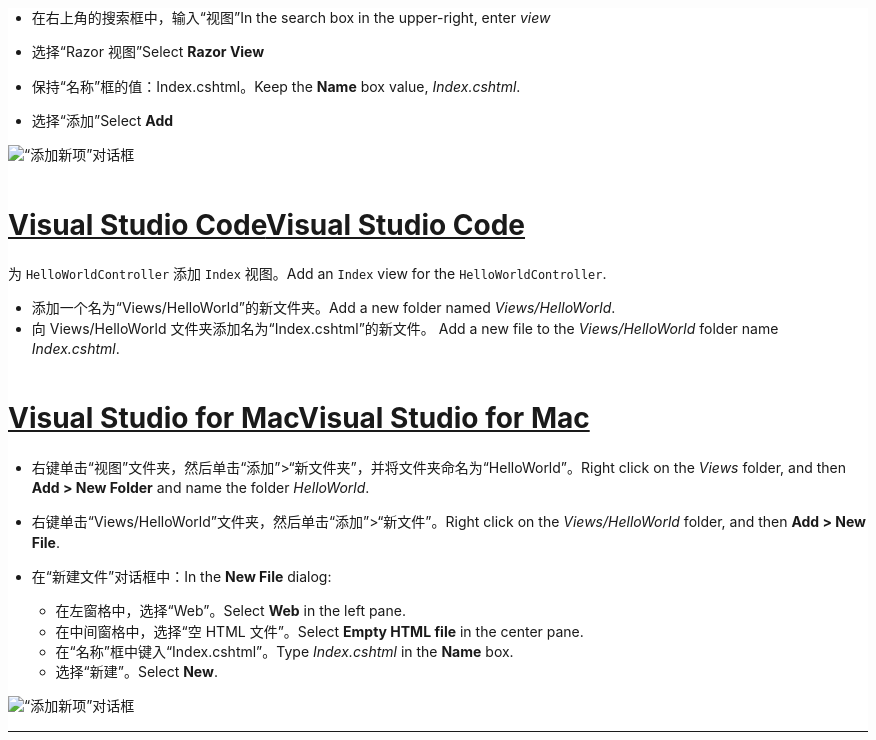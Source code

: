   * <span data-ttu-id="196f0-255">在右上角的搜索框中，输入“视图”</span><span class="sxs-lookup"><span data-stu-id="196f0-255">In the search box in the upper-right, enter *view*</span></span>

  * <span data-ttu-id="196f0-256">选择“Razor 视图”</span><span class="sxs-lookup"><span data-stu-id="196f0-256">Select **Razor View**</span></span>

  * <span data-ttu-id="196f0-257">保持“名称”框的值：Index.cshtml。</span><span class="sxs-lookup"><span data-stu-id="196f0-257">Keep the **Name** box value, *Index.cshtml*.</span></span>

  * <span data-ttu-id="196f0-258">选择“添加”</span><span class="sxs-lookup"><span data-stu-id="196f0-258">Select **Add**</span></span>

![“添加新项”对话框](adding-view/_static/add_view.png)

# <a name="visual-studio-code"></a>[<span data-ttu-id="196f0-260">Visual Studio Code</span><span class="sxs-lookup"><span data-stu-id="196f0-260">Visual Studio Code</span></span>](#tab/visual-studio-code)

<span data-ttu-id="196f0-261">为 `HelloWorldController` 添加 `Index` 视图。</span><span class="sxs-lookup"><span data-stu-id="196f0-261">Add an `Index` view for the `HelloWorldController`.</span></span>

* <span data-ttu-id="196f0-262">添加一个名为“Views/HelloWorld”的新文件夹。</span><span class="sxs-lookup"><span data-stu-id="196f0-262">Add a new folder named *Views/HelloWorld*.</span></span>
* <span data-ttu-id="196f0-263">向 Views/HelloWorld 文件夹添加名为“Index.cshtml”的新文件。 </span><span class="sxs-lookup"><span data-stu-id="196f0-263">Add a new file to the *Views/HelloWorld* folder name *Index.cshtml*.</span></span>

# <a name="visual-studio-for-mac"></a>[<span data-ttu-id="196f0-264">Visual Studio for Mac</span><span class="sxs-lookup"><span data-stu-id="196f0-264">Visual Studio for Mac</span></span>](#tab/visual-studio-mac)

* <span data-ttu-id="196f0-265">右键单击“视图”文件夹，然后单击“添加”>“新文件夹”，并将文件夹命名为“HelloWorld”。</span><span class="sxs-lookup"><span data-stu-id="196f0-265">Right click on the *Views* folder, and then **Add > New Folder** and name the folder *HelloWorld*.</span></span>
* <span data-ttu-id="196f0-266">右键单击“Views/HelloWorld”文件夹，然后单击“添加”>“新文件”。</span><span class="sxs-lookup"><span data-stu-id="196f0-266">Right click on the *Views/HelloWorld* folder, and then **Add > New File**.</span></span>
* <span data-ttu-id="196f0-267">在“新建文件”对话框中：</span><span class="sxs-lookup"><span data-stu-id="196f0-267">In the **New File** dialog:</span></span>

  * <span data-ttu-id="196f0-268">在左窗格中，选择“Web”。</span><span class="sxs-lookup"><span data-stu-id="196f0-268">Select **Web** in the left pane.</span></span>
  * <span data-ttu-id="196f0-269">在中间窗格中，选择“空 HTML 文件”。</span><span class="sxs-lookup"><span data-stu-id="196f0-269">Select **Empty HTML file** in the center pane.</span></span>
  * <span data-ttu-id="196f0-270">在“名称”框中键入“Index.cshtml”。</span><span class="sxs-lookup"><span data-stu-id="196f0-270">Type *Index.cshtml* in the **Name** box.</span></span>
  * <span data-ttu-id="196f0-271">选择“新建”。</span><span class="sxs-lookup"><span data-stu-id="196f0-271">Select **New**.</span></span>

![“添加新项”对话框](adding-view/_static/add_view_mac.png)

---